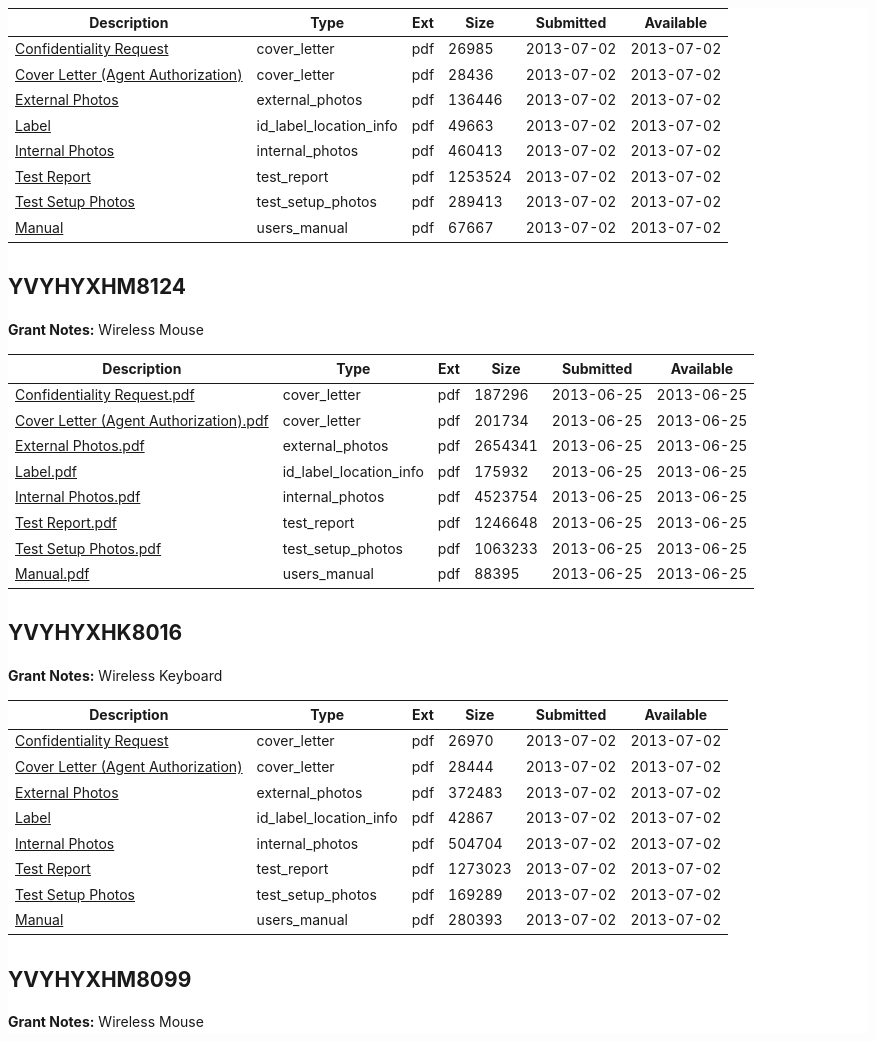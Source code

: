 | Description | Type | Ext | Size | Submitted | Available |
| ----------- | ---- | --- | ---- | --------- | --------- |
| [Confidentiality Request](YVYHYXHM8004/c977ce6fc3674d8a7e90bc29e3396eed/2006067.pdf) | cover_letter | pdf | 26985 | 2013-07-02 | 2013-07-02 |
| [Cover Letter (Agent Authorization)](YVYHYXHM8004/c977ce6fc3674d8a7e90bc29e3396eed/2006068.pdf) | cover_letter | pdf | 28436 | 2013-07-02 | 2013-07-02 |
| [External Photos](YVYHYXHM8004/c977ce6fc3674d8a7e90bc29e3396eed/2006059.pdf) | external_photos | pdf | 136446 | 2013-07-02 | 2013-07-02 |
| [Label](YVYHYXHM8004/c977ce6fc3674d8a7e90bc29e3396eed/2006060.pdf) | id_label_location_info | pdf | 49663 | 2013-07-02 | 2013-07-02 |
| [Internal Photos](YVYHYXHM8004/c977ce6fc3674d8a7e90bc29e3396eed/2006061.pdf) | internal_photos | pdf | 460413 | 2013-07-02 | 2013-07-02 |
| [Test Report](YVYHYXHM8004/c977ce6fc3674d8a7e90bc29e3396eed/2006064.pdf) | test_report | pdf | 1253524 | 2013-07-02 | 2013-07-02 |
| [Test Setup Photos](YVYHYXHM8004/c977ce6fc3674d8a7e90bc29e3396eed/2006065.pdf) | test_setup_photos | pdf | 289413 | 2013-07-02 | 2013-07-02 |
| [Manual](YVYHYXHM8004/c977ce6fc3674d8a7e90bc29e3396eed/2006066.pdf) | users_manual | pdf | 67667 | 2013-07-02 | 2013-07-02 |
## YVYHYXHM8124
**Grant Notes:** Wireless Mouse

| Description | Type | Ext | Size | Submitted | Available |
| ----------- | ---- | --- | ---- | --------- | --------- |
| [Confidentiality Request.pdf](YVYHYXHM8124/805c8d19a7e7096c2e24569be7cd3c3d/1999860.pdf) | cover_letter | pdf | 187296 | 2013-06-25 | 2013-06-25 |
| [Cover Letter (Agent Authorization).pdf](YVYHYXHM8124/805c8d19a7e7096c2e24569be7cd3c3d/1999861.pdf) | cover_letter | pdf | 201734 | 2013-06-25 | 2013-06-25 |
| [External Photos.pdf](YVYHYXHM8124/805c8d19a7e7096c2e24569be7cd3c3d/1999852.pdf) | external_photos | pdf | 2654341 | 2013-06-25 | 2013-06-25 |
| [Label.pdf](YVYHYXHM8124/805c8d19a7e7096c2e24569be7cd3c3d/1999853.pdf) | id_label_location_info | pdf | 175932 | 2013-06-25 | 2013-06-25 |
| [Internal Photos.pdf](YVYHYXHM8124/805c8d19a7e7096c2e24569be7cd3c3d/1999854.pdf) | internal_photos | pdf | 4523754 | 2013-06-25 | 2013-06-25 |
| [Test Report.pdf](YVYHYXHM8124/805c8d19a7e7096c2e24569be7cd3c3d/1999857.pdf) | test_report | pdf | 1246648 | 2013-06-25 | 2013-06-25 |
| [Test Setup Photos.pdf](YVYHYXHM8124/805c8d19a7e7096c2e24569be7cd3c3d/1999858.pdf) | test_setup_photos | pdf | 1063233 | 2013-06-25 | 2013-06-25 |
| [Manual.pdf](YVYHYXHM8124/805c8d19a7e7096c2e24569be7cd3c3d/1999859.pdf) | users_manual | pdf | 88395 | 2013-06-25 | 2013-06-25 |
## YVYHYXHK8016
**Grant Notes:** Wireless Keyboard

| Description | Type | Ext | Size | Submitted | Available |
| ----------- | ---- | --- | ---- | --------- | --------- |
| [Confidentiality Request](YVYHYXHK8016/f3d779786c3583839f3d1499c6946bb8/2005900.pdf) | cover_letter | pdf | 26970 | 2013-07-02 | 2013-07-02 |
| [Cover Letter (Agent Authorization)](YVYHYXHK8016/f3d779786c3583839f3d1499c6946bb8/2005901.pdf) | cover_letter | pdf | 28444 | 2013-07-02 | 2013-07-02 |
| [External Photos](YVYHYXHK8016/f3d779786c3583839f3d1499c6946bb8/2005892.pdf) | external_photos | pdf | 372483 | 2013-07-02 | 2013-07-02 |
| [Label](YVYHYXHK8016/f3d779786c3583839f3d1499c6946bb8/2005893.pdf) | id_label_location_info | pdf | 42867 | 2013-07-02 | 2013-07-02 |
| [Internal Photos](YVYHYXHK8016/f3d779786c3583839f3d1499c6946bb8/2005894.pdf) | internal_photos | pdf | 504704 | 2013-07-02 | 2013-07-02 |
| [Test Report](YVYHYXHK8016/f3d779786c3583839f3d1499c6946bb8/2005897.pdf) | test_report | pdf | 1273023 | 2013-07-02 | 2013-07-02 |
| [Test Setup Photos](YVYHYXHK8016/f3d779786c3583839f3d1499c6946bb8/2005898.pdf) | test_setup_photos | pdf | 169289 | 2013-07-02 | 2013-07-02 |
| [Manual](YVYHYXHK8016/f3d779786c3583839f3d1499c6946bb8/2005899.pdf) | users_manual | pdf | 280393 | 2013-07-02 | 2013-07-02 |
## YVYHYXHM8099
**Grant Notes:** Wireless Mouse
